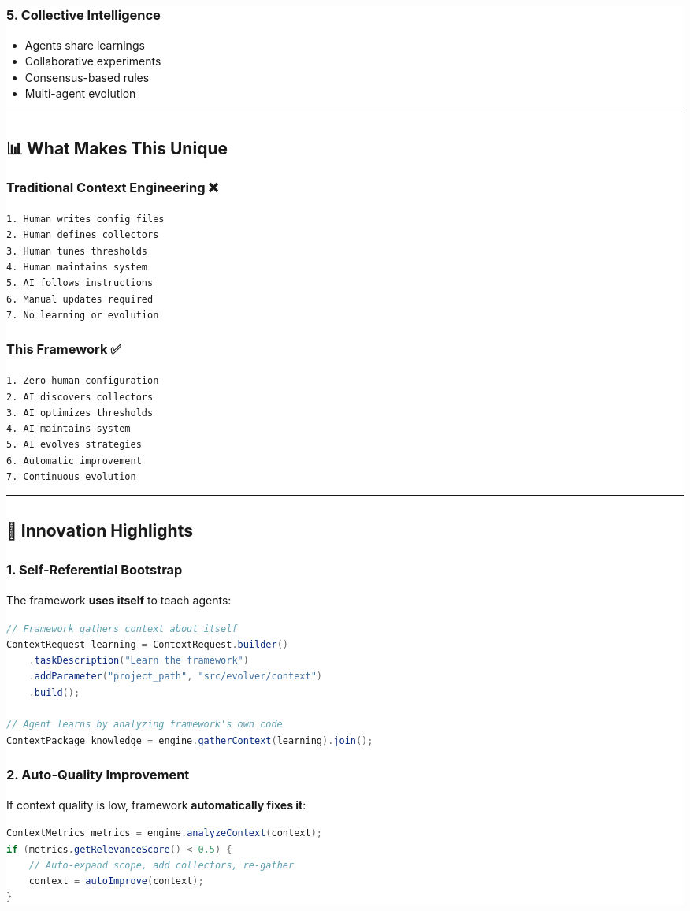 ### 5. Collective Intelligence
- Agents share learnings
- Collaborative experiments
- Consensus-based rules
- Multi-agent evolution

---

## 📊 What Makes This Unique

### Traditional Context Engineering ❌
```
1. Human writes config files
2. Human defines collectors
3. Human tunes thresholds
4. Human maintains system
5. AI follows instructions
6. Manual updates required
7. No learning or evolution
```

### This Framework ✅
```
1. Zero human configuration
2. AI discovers collectors
3. AI optimizes thresholds
4. AI maintains system
5. AI evolves strategies
6. Automatic improvement
7. Continuous evolution
```

---

## 🔬 Innovation Highlights

### 1. Self-Referential Bootstrap
The framework **uses itself** to teach agents:
```java
// Framework gathers context about itself
ContextRequest learning = ContextRequest.builder()
    .taskDescription("Learn the framework")
    .addParameter("project_path", "src/evolver/context")
    .build();

// Agent learns by analyzing framework's own code
ContextPackage knowledge = engine.gatherContext(learning).join();
```

### 2. Auto-Quality Improvement
If context quality is low, framework **automatically fixes it**:
```java
ContextMetrics metrics = engine.analyzeContext(context);
if (metrics.getRelevanceScore() < 0.5) {
    // Auto-expand scope, add collectors, re-gather
    context = autoImprove(context);
}
```

